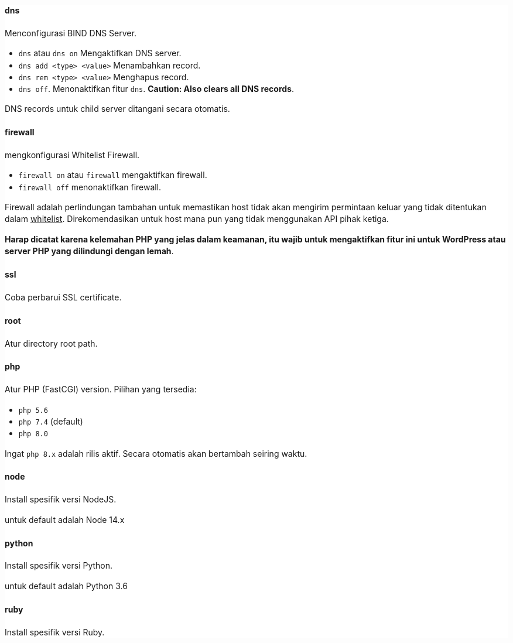 #### dns

Menconfigurasi BIND DNS Server.

- `dns` atau `dns on` Mengaktifkan DNS server.
- `dns add <type> <value>` Menambahkan record.
- `dns rem <type> <value>` Menghapus record.
- `dns off`. Menonaktifkan fitur `dns`. **Caution: Also clears all DNS records**.

DNS records untuk child server ditangani secara otomatis.

#### firewall

mengkonfigurasi Whitelist Firewall.

- `firewall on` atau `firewall` mengaktifkan firewall.
- `firewall off` menonaktifkan firewall.

Firewall adalah perlindungan tambahan untuk memastikan host tidak akan mengirim permintaan keluar yang tidak ditentukan dalam [whitelist](). Direkomendasikan untuk host mana pun yang tidak menggunakan API pihak ketiga.

**Harap dicatat karena kelemahan PHP yang jelas dalam keamanan, itu wajib untuk mengaktifkan fitur ini untuk WordPress atau server PHP yang dilindungi dengan lemah**.

#### ssl

Coba perbarui SSL certificate.

#### root

Atur directory root path.

#### php

Atur PHP (FastCGI) version. Pilihan yang tersedia:

- `php 5.6`
- `php 7.4` (default)
- `php 8.0`

Ingat `php 8.x` adalah rilis aktif. Secara otomatis akan bertambah seiring waktu.

#### node

Install spesifik versi NodeJS.

untuk default adalah Node 14.x

#### python

Install spesifik versi Python.

untuk default adalah Python 3.6

#### ruby

Install spesifik versi Ruby.

